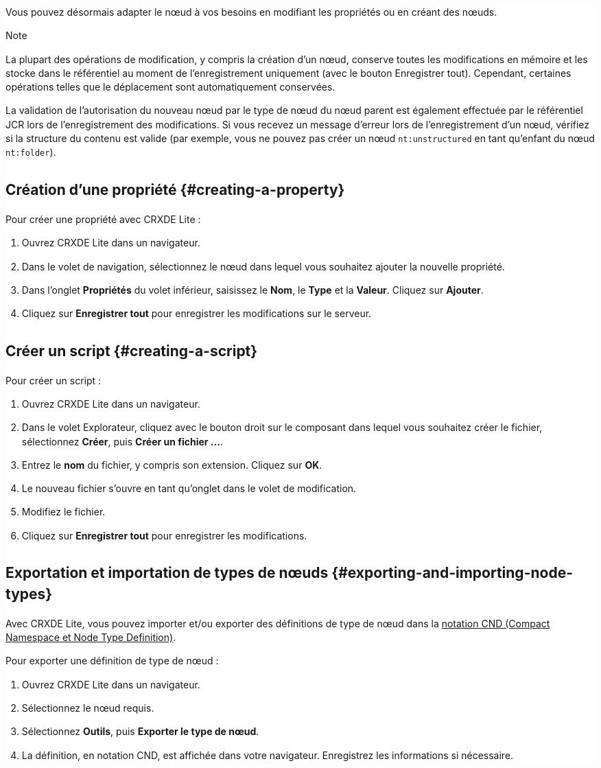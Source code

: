 Vous pouvez désormais adapter le nœud à vos besoins en modifiant les propriétés ou en créant des nœuds.

>[!NOTE]
>
>La plupart des opérations de modification, y compris la création d’un nœud, conserve toutes les modifications en mémoire et les stocke dans le référentiel au moment de l’enregistrement uniquement (avec le bouton Enregistrer tout). Cependant, certaines opérations telles que le déplacement sont automatiquement conservées.
>
>La validation de l’autorisation du nouveau nœud par le type de nœud du nœud parent est également effectuée par le référentiel JCR lors de l’enregistrement des modifications. Si vous recevez un message d’erreur lors de l’enregistrement d’un nœud, vérifiez si la structure du contenu est valide (par exemple, vous ne pouvez pas créer un nœud `nt:unstructured` en tant qu’enfant du nœud `nt:folder`).

## Création d’une propriété {#creating-a-property}

Pour créer une propriété avec CRXDE Lite :

1. Ouvrez CRXDE Lite dans un navigateur.
1. Dans le volet de navigation, sélectionnez le nœud dans lequel vous souhaitez ajouter la nouvelle propriété.
1. Dans l’onglet **Propriétés** du volet inférieur, saisissez le **Nom**, le **Type** et la **Valeur**. Cliquez sur **Ajouter**.

1. Cliquez sur **Enregistrer tout** pour enregistrer les modifications sur le serveur.

## Créer un script {#creating-a-script}

Pour créer un script :

1. Ouvrez CRXDE Lite dans un navigateur.
1. Dans le volet Explorateur, cliquez avec le bouton droit sur le composant dans lequel vous souhaitez créer le fichier, sélectionnez **Créer**, puis **Créer un fichier ...**.

1. Entrez le **nom** du fichier, y compris son extension. Cliquez sur **OK**.

1. Le nouveau fichier s’ouvre en tant qu’onglet dans le volet de modification.
1. Modifiez le fichier.
1. Cliquez sur **Enregistrer tout** pour enregistrer les modifications.

## Exportation et importation de types de nœuds {#exporting-and-importing-node-types}

Avec CRXDE Lite, vous pouvez importer et/ou exporter des définitions de type de nœud dans la [notation CND (Compact Namespace et Node Type Definition)](https://jackrabbit.apache.org/jcr/node-type-notation.html).

Pour exporter une définition de type de nœud :

1. Ouvrez CRXDE Lite dans un navigateur.
1. Sélectionnez le nœud requis.
1. Sélectionnez **Outils**, puis **Exporter le type de nœud**.

1. La définition, en notation CND, est affichée dans votre navigateur. Enregistrez les informations si nécessaire.
